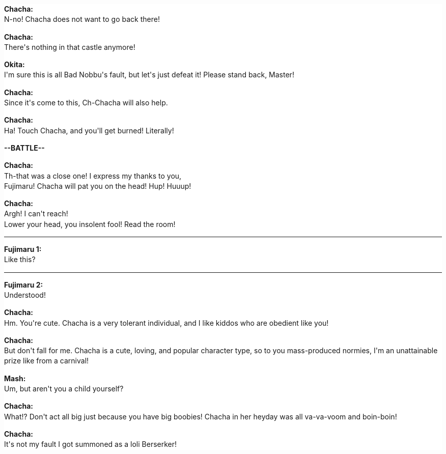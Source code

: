 **Chacha:**   
N-no! Chacha does not want to go back there!  
  
   
**Chacha:**   
There's nothing in that castle anymore!  
  
   
**Okita:**   
I'm sure this is all Bad Nobbu's fault, but let's just defeat it! Please stand back, Master!  
  
   
**Chacha:**   
Since it's come to this, Ch-Chacha will also help.  
  
   
**Chacha:**   
Ha! Touch Chacha, and you'll get burned! Literally!  
  
   
**--BATTLE--**  
   
**Chacha:**   
Th-that was a close one! I express my thanks to you,  
Fujimaru! Chacha will pat you on the head! Hup! Huuup!  
  
   
**Chacha:**   
Argh! I can't reach!  
Lower your head, you insolent fool! Read the room!  
  
   
---  
  
**Fujimaru 1:**   
Like this?  
  
---  
  
**Fujimaru 2:**   
Understood!  
   
  
   
**Chacha:**   
Hm. You're cute. Chacha is a very tolerant individual, and I like kiddos who are obedient like you!  
  
   
**Chacha:**   
But don't fall for me. Chacha is a cute, loving, and popular character type, so to you mass-produced normies, I'm an unattainable prize like from a carnival!  
  
   
**Mash:**   
Um, but aren't you a child yourself?  
  
   
**Chacha:**   
What!? Don't act all big just because you have big boobies! Chacha in her heyday was all va-va-voom and boin-boin!  
  
   
**Chacha:**   
It's not my fault I got summoned as a loli Berserker!  
  